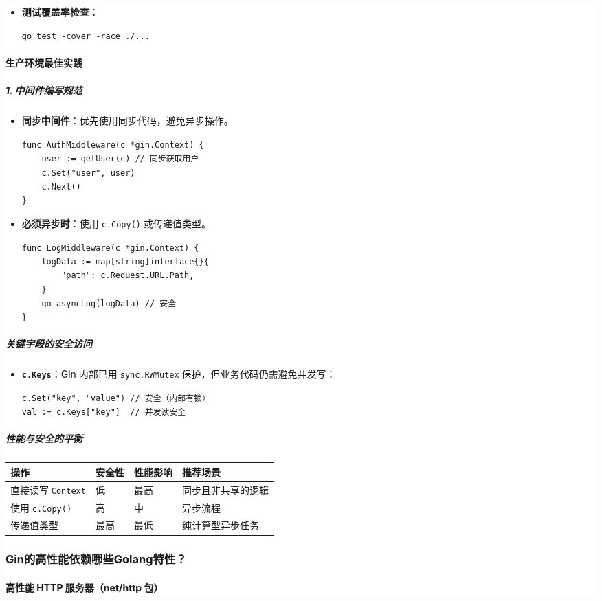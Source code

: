 - **测试覆盖率检查**：

  ```
  go test -cover -race ./...
  ```



#### 生产环境最佳实践

##### 1. 中间件编写规范

- **同步中间件**：优先使用同步代码，避免异步操作。

  ```
  func AuthMiddleware(c *gin.Context) {
      user := getUser(c) // 同步获取用户
      c.Set("user", user)
      c.Next()
  }
  ```

- **必须异步时**：使用 `c.Copy()` 或传递值类型。

  ```
  func LogMiddleware(c *gin.Context) {
      logData := map[string]interface{}{
          "path": c.Request.URL.Path,
      }
      go asyncLog(logData) // 安全
  }
  ```



##### 关键字段的安全访问

- **`c.Keys`**：Gin 内部已用 `sync.RWMutex` 保护，但业务代码仍需避免并发写：

  ```
  c.Set("key", "value") // 安全（内部有锁）
  val := c.Keys["key"]  // 并发读安全
  ```



##### 性能与安全的平衡

| **操作**           | 安全性 | 性能影响 | 推荐场景           |
| :----------------- | :----- | :------- | :----------------- |
| 直接读写 `Context` | 低     | 最高     | 同步且非共享的逻辑 |
| 使用 `c.Copy()`    | 高     | 中       | 异步流程           |
| 传递值类型         | 最高   | 最低     | 纯计算型异步任务   |



### Gin的高性能依赖哪些Golang特性？

#### 高性能 HTTP 服务器（net/http 包）

